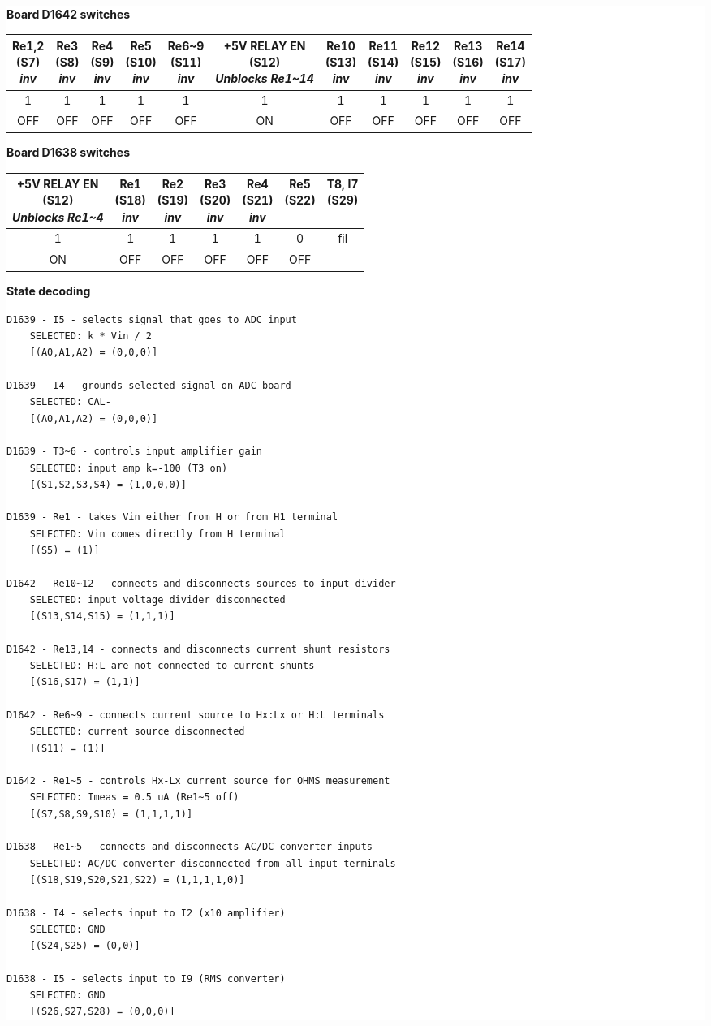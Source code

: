 **Board D1642 switches**

|Re1,2<br/>(S7)<br/>*inv*|Re3<br/>(S8)<br/>*inv*|Re4<br/>(S9)<br/>*inv*|Re5<br/>(S10)<br/>*inv*|Re6~9<br/>(S11)<br/>*inv*|+5V RELAY EN<br/>(S12)<br/>*Unblocks Re1~14*|Re10<br/>(S13)<br/>*inv*|Re11<br/>(S14)<br/>*inv*|Re12<br/>(S15)<br/>*inv*|Re13<br/>(S16)<br/>*inv*|Re14<br/>(S17)<br/>*inv*|
|:-:|:-:|:-:|:-:|:-:|:-:|:-:|:-:|:-:|:-:|:-:|
|1|1|1|1|1|1|1|1|1|1|1|
|OFF|OFF|OFF|OFF|OFF|ON|OFF|OFF|OFF|OFF|OFF|

**Board D1638 switches**

|+5V RELAY EN<br/>(S12)<br/>*Unblocks Re1~4*|Re1<br/>(S18)<br/>*inv*|Re2<br/>(S19)<br/>*inv*|Re3<br/>(S20)<br/>*inv*|Re4<br/>(S21)<br/>*inv*|Re5<br/>(S22)|T8, I7<br/>(S29)|
|:-:|:-:|:-:|:-:|:-:|:-:|:-:|
|1|1|1|1|1|0|fil|
|ON|OFF|OFF|OFF|OFF|OFF||

**State decoding**

```
D1639 - I5 - selects signal that goes to ADC input
    SELECTED: k * Vin / 2
    [(A0,A1,A2) = (0,0,0)]

D1639 - I4 - grounds selected signal on ADC board
    SELECTED: CAL-
    [(A0,A1,A2) = (0,0,0)]

D1639 - T3~6 - controls input amplifier gain
    SELECTED: input amp k=-100 (T3 on)
    [(S1,S2,S3,S4) = (1,0,0,0)]

D1639 - Re1 - takes Vin either from H or from H1 terminal
    SELECTED: Vin comes directly from H terminal
    [(S5) = (1)]

D1642 - Re10~12 - connects and disconnects sources to input divider
    SELECTED: input voltage divider disconnected
    [(S13,S14,S15) = (1,1,1)]

D1642 - Re13,14 - connects and disconnects current shunt resistors
    SELECTED: H:L are not connected to current shunts
    [(S16,S17) = (1,1)]

D1642 - Re6~9 - connects current source to Hx:Lx or H:L terminals
    SELECTED: current source disconnected
    [(S11) = (1)]

D1642 - Re1~5 - controls Hx-Lx current source for OHMS measurement
    SELECTED: Imeas = 0.5 uA (Re1~5 off)
    [(S7,S8,S9,S10) = (1,1,1,1)]

D1638 - Re1~5 - connects and disconnects AC/DC converter inputs
    SELECTED: AC/DC converter disconnected from all input terminals
    [(S18,S19,S20,S21,S22) = (1,1,1,1,0)]

D1638 - I4 - selects input to I2 (x10 amplifier)
    SELECTED: GND
    [(S24,S25) = (0,0)]

D1638 - I5 - selects input to I9 (RMS converter)
    SELECTED: GND
    [(S26,S27,S28) = (0,0,0)]
```